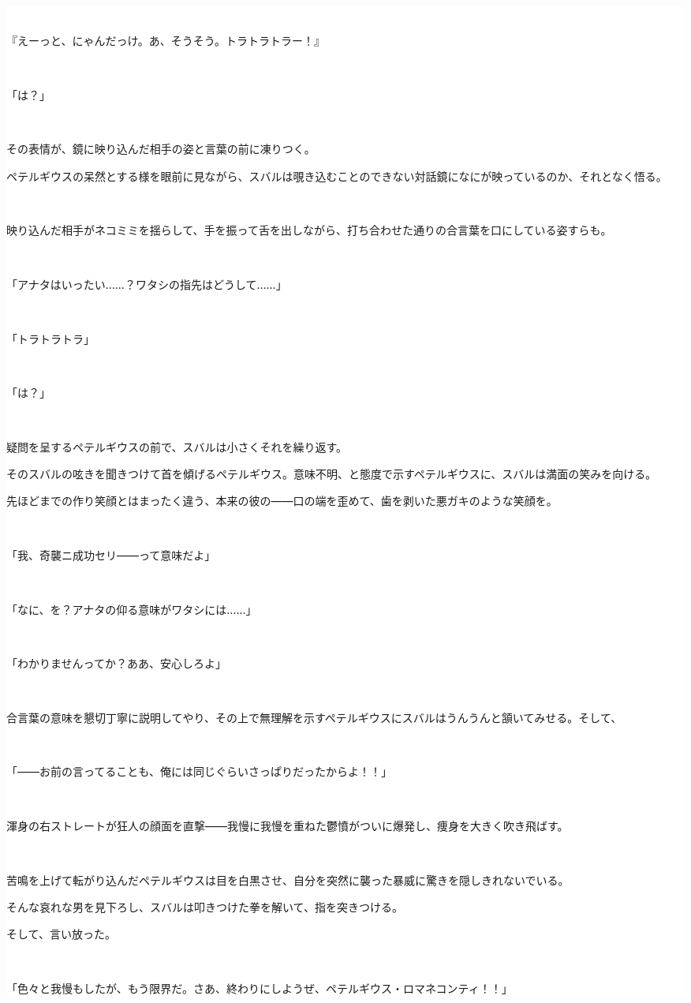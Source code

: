 　

『えーっと、にゃんだっけ。あ、そうそう。トラトラトラー！』

　

「は？」

　

その表情が、鏡に映り込んだ相手の姿と言葉の前に凍りつく。

ペテルギウスの呆然とする様を眼前に見ながら、スバルは覗き込むことのできない対話鏡になにが映っているのか、それとなく悟る。

　

映り込んだ相手がネコミミを揺らして、手を振って舌を出しながら、打ち合わせた通りの合言葉を口にしている姿すらも。

　

「アナタはいったい……？ワタシの指先はどうして……」

　

「トラトラトラ」

　

「は？」

　

疑問を呈するペテルギウスの前で、スバルは小さくそれを繰り返す。

そのスバルの呟きを聞きつけて首を傾げるペテルギウス。意味不明、と態度で示すペテルギウスに、スバルは満面の笑みを向ける。

先ほどまでの作り笑顔とはまったく違う、本来の彼の――口の端を歪めて、歯を剥いた悪ガキのような笑顔を。

　

「我、奇襲ニ成功セリ――って意味だよ」

　

「なに、を？アナタの仰る意味がワタシには……」

　

「わかりませんってか？ああ、安心しろよ」

　

合言葉の意味を懇切丁寧に説明してやり、その上で無理解を示すペテルギウスにスバルはうんうんと頷いてみせる。そして、

　

「――お前の言ってることも、俺には同じぐらいさっぱりだったからよ！！」

　

渾身の右ストレートが狂人の顔面を直撃――我慢に我慢を重ねた鬱憤がついに爆発し、痩身を大きく吹き飛ばす。

　

苦鳴を上げて転がり込んだペテルギウスは目を白黒させ、自分を突然に襲った暴威に驚きを隠しきれないでいる。

そんな哀れな男を見下ろし、スバルは叩きつけた拳を解いて、指を突きつける。

そして、言い放った。

　

「色々と我慢もしたが、もう限界だ。さあ、終わりにしようぜ、ペテルギウス・ロマネコンティ！！」



